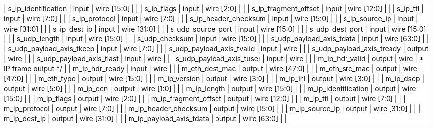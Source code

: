 | s_ip_identification             | input     | wire [15:0] |                                 |
| s_ip_flags                      | input     | wire [2:0]  |                                 |
| s_ip_fragment_offset            | input     | wire [12:0] |                                 |
| s_ip_ttl                        | input     | wire [7:0]  |                                 |
| s_ip_protocol                   | input     | wire [7:0]  |                                 |
| s_ip_header_checksum            | input     | wire [15:0] |                                 |
| s_ip_source_ip                  | input     | wire [31:0] |                                 |
| s_ip_dest_ip                    | input     | wire [31:0] |                                 |
| s_udp_source_port               | input     | wire [15:0] |                                 |
| s_udp_dest_port                 | input     | wire [15:0] |                                 |
| s_udp_length                    | input     | wire [15:0] |                                 |
| s_udp_checksum                  | input     | wire [15:0] |                                 |
| s_udp_payload_axis_tdata        | input     | wire [63:0] |                                 |
| s_udp_payload_axis_tkeep        | input     | wire [7:0]  |                                 |
| s_udp_payload_axis_tvalid       | input     | wire        |                                 |
| s_udp_payload_axis_tready       | output    | wire        |                                 |
| s_udp_payload_axis_tlast        | input     | wire        |                                 |
| s_udp_payload_axis_tuser        | input     | wire        |                                 |
| m_ip_hdr_valid                  | output    | wire        |      * IP frame output      */  |
| m_ip_hdr_ready                  | input     | wire        |                                 |
| m_eth_dest_mac                  | output    | wire [47:0] |                                 |
| m_eth_src_mac                   | output    | wire [47:0] |                                 |
| m_eth_type                      | output    | wire [15:0] |                                 |
| m_ip_version                    | output    | wire [3:0]  |                                 |
| m_ip_ihl                        | output    | wire [3:0]  |                                 |
| m_ip_dscp                       | output    | wire [5:0]  |                                 |
| m_ip_ecn                        | output    | wire [1:0]  |                                 |
| m_ip_length                     | output    | wire [15:0] |                                 |
| m_ip_identification             | output    | wire [15:0] |                                 |
| m_ip_flags                      | output    | wire [2:0]  |                                 |
| m_ip_fragment_offset            | output    | wire [12:0] |                                 |
| m_ip_ttl                        | output    | wire [7:0]  |                                 |
| m_ip_protocol                   | output    | wire [7:0]  |                                 |
| m_ip_header_checksum            | output    | wire [15:0] |                                 |
| m_ip_source_ip                  | output    | wire [31:0] |                                 |
| m_ip_dest_ip                    | output    | wire [31:0] |                                 |
| m_ip_payload_axis_tdata         | output    | wire [63:0] |                                 |